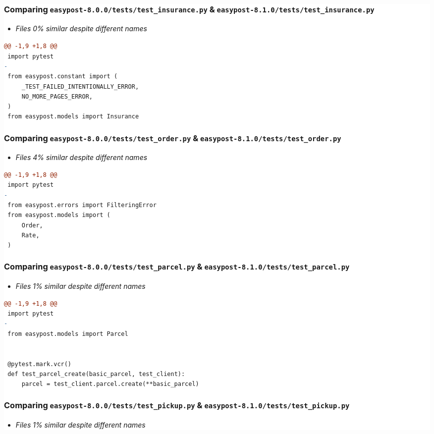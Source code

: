 ### Comparing `easypost-8.0.0/tests/test_insurance.py` & `easypost-8.1.0/tests/test_insurance.py`

 * *Files 0% similar despite different names*

```diff
@@ -1,9 +1,8 @@
 import pytest
-
 from easypost.constant import (
     _TEST_FAILED_INTENTIONALLY_ERROR,
     NO_MORE_PAGES_ERROR,
 )
 from easypost.models import Insurance
```

### Comparing `easypost-8.0.0/tests/test_order.py` & `easypost-8.1.0/tests/test_order.py`

 * *Files 4% similar despite different names*

```diff
@@ -1,9 +1,8 @@
 import pytest
-
 from easypost.errors import FilteringError
 from easypost.models import (
     Order,
     Rate,
 )
```

### Comparing `easypost-8.0.0/tests/test_parcel.py` & `easypost-8.1.0/tests/test_parcel.py`

 * *Files 1% similar despite different names*

```diff
@@ -1,9 +1,8 @@
 import pytest
-
 from easypost.models import Parcel
 
 
 @pytest.mark.vcr()
 def test_parcel_create(basic_parcel, test_client):
     parcel = test_client.parcel.create(**basic_parcel)
```

### Comparing `easypost-8.0.0/tests/test_pickup.py` & `easypost-8.1.0/tests/test_pickup.py`

 * *Files 1% similar despite different names*
